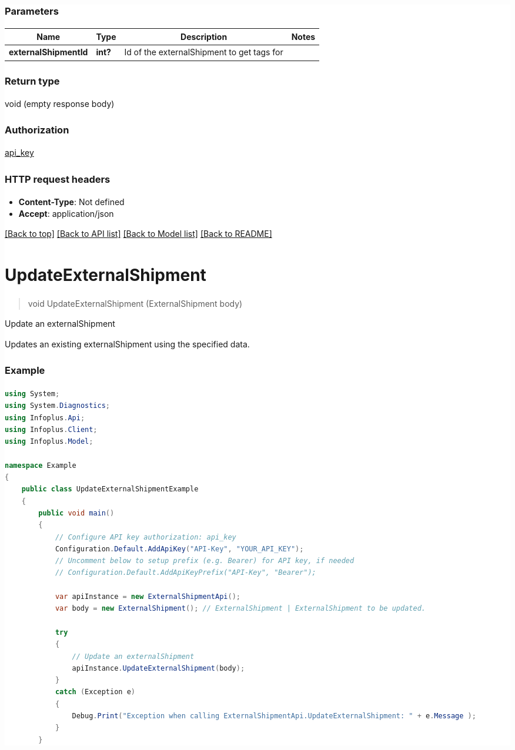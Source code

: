 ### Parameters

Name | Type | Description  | Notes
------------- | ------------- | ------------- | -------------
 **externalShipmentId** | **int?**| Id of the externalShipment to get tags for | 

### Return type

void (empty response body)

### Authorization

[api_key](../README.md#api_key)

### HTTP request headers

 - **Content-Type**: Not defined
 - **Accept**: application/json

[[Back to top]](#) [[Back to API list]](../README.md#documentation-for-api-endpoints) [[Back to Model list]](../README.md#documentation-for-models) [[Back to README]](../README.md)

<a name="updateexternalshipment"></a>
# **UpdateExternalShipment**
> void UpdateExternalShipment (ExternalShipment body)

Update an externalShipment

Updates an existing externalShipment using the specified data.

### Example
```csharp
using System;
using System.Diagnostics;
using Infoplus.Api;
using Infoplus.Client;
using Infoplus.Model;

namespace Example
{
    public class UpdateExternalShipmentExample
    {
        public void main()
        {
            // Configure API key authorization: api_key
            Configuration.Default.AddApiKey("API-Key", "YOUR_API_KEY");
            // Uncomment below to setup prefix (e.g. Bearer) for API key, if needed
            // Configuration.Default.AddApiKeyPrefix("API-Key", "Bearer");

            var apiInstance = new ExternalShipmentApi();
            var body = new ExternalShipment(); // ExternalShipment | ExternalShipment to be updated.

            try
            {
                // Update an externalShipment
                apiInstance.UpdateExternalShipment(body);
            }
            catch (Exception e)
            {
                Debug.Print("Exception when calling ExternalShipmentApi.UpdateExternalShipment: " + e.Message );
            }
        }
```
